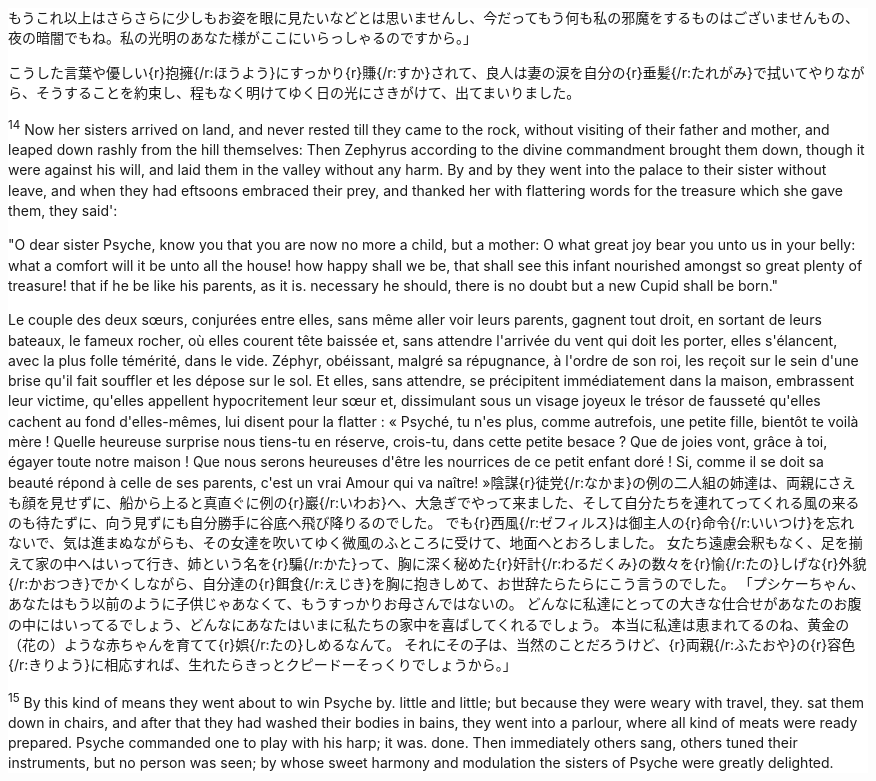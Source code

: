 もうこれ以上はさらさらに少しもお姿を眼に見たいなどとは思いませんし、今だってもう何も私の邪魔をするものはございませんもの、夜の暗闇でもね。私の光明のあなた様がここにいらっしゃるのですから。」

こうした言葉や優しい{r}抱擁{/r:ほうよう}にすっかり{r}賺{/r:すか}されて、良人は妻の涙を自分の{r}垂髪{/r:たれがみ}で拭いてやりながら、そうすることを約束し、程もなく明けてゆく日の光にさきがけて、出てまいりました。

<sup>14</sup> 
Now her sisters arrived on land, and never rested till they came to the rock, without visiting of their father and mother, and leaped down rashly from the hill themselves: Then Zephyrus according to the divine commandment brought them down, though it were against his will, and laid them in the valley without any harm. 
By and by they went into the palace to their sister without leave, and when they had eftsoons embraced their prey, and thanked her with flattering words for the treasure which she gave them, they said': 

"O dear sister Psyche, know you that you are now no more a child, but a mother: O what great joy bear you unto us in your belly: what a comfort will it be unto all the house! how happy shall we be, that shall see this infant nourished amongst so great plenty of treasure! that if he be like his parents, as it is. 
necessary he should, there is no doubt but a new Cupid shall be born."

Le couple des deux sœurs, conjurées entre elles, 
sans même aller voir leurs parents, 
gagnent tout droit, en sortant de leurs bateaux, le fameux rocher, 
où elles courent tête baissée 
et, sans attendre l'arrivée du vent qui doit les porter, 
elles s'élancent, avec la plus folle témérité, dans le vide. 
Zéphyr, obéissant, malgré sa répugnance, à l'ordre de son roi, 
les reçoit sur le sein d'une brise qu'il fait souffler 
et les dépose sur le sol. 
Et elles, sans attendre, 
se précipitent immédiatement dans la maison, 
embrassent leur victime, qu'elles appellent hypocritement leur sœur et, dissimulant sous un visage joyeux le trésor de fausseté qu'elles cachent au fond d'elles-mêmes, 
lui disent pour la flatter : 
« Psyché, tu n'es plus, comme autrefois, une petite fille, 
bientôt te voilà mère ! 
Quelle heureuse surprise nous tiens-tu en réserve, crois-tu, dans cette petite besace ? 
Que de joies vont, grâce à toi, égayer toute notre maison ! 
Que nous serons heureuses d'être les nourrices de ce petit enfant doré ! 
Si, comme il se doit sa beauté répond à celle de ses parents, 
c'est un vrai Amour qui va naître! »陰謀{r}徒党{/r:なかま}の例の二人組の姉達は、両親にさえも顔を見せずに、船から上ると真直ぐに例の{r}巖{/r:いわお}へ、大急ぎでやって来ました、そして自分たちを連れてってくれる風の来るのも待たずに、向う見ずにも自分勝手に谷底へ飛び降りるのでした。
でも{r}西風{/r:ゼフィルス}は御主人の{r}命令{/r:いいつけ}を忘れないで、気は進まぬながらも、その女達を吹いてゆく微風のふところに受けて、地面へとおろしました。
女たち遠慮会釈もなく、足を揃えて家の中へはいって行き、姉という名を{r}騙{/r:かた}って、胸に深く秘めた{r}奸計{/r:わるだくみ}の数々を{r}愉{/r:たの}しげな{r}外貌{/r:かおつき}でかくしながら、自分達の{r}餌食{/r:えじき}を胸に抱きしめて、お世辞たらたらにこう言うのでした。
「プシケーちゃん、あなたはもう以前のように子供じゃあなくて、もうすっかりお母さんではないの。
どんなに私達にとっての大きな仕合せがあなたのお腹の中にはいってるでしょう、どんなにあなたはいまに私たちの家中を喜ばしてくれるでしょう。
本当に私達は恵まれてるのね、黄金の（花の）ような赤ちゃんを育てて{r}娯{/r:たの}しめるなんて。
それにその子は、当然のことだろうけど、{r}両親{/r:ふたおや}の{r}容色{/r:きりよう}に相応すれば、生れたらきっとクピードーそっくりでしょうから。」

<sup>15</sup> 
By this kind of means they went about to win Psyche by. little and little; but because they were weary with travel, they. sat them down in chairs, and after that they had washed their bodies in bains, they went into a parlour, where all kind of meats were ready prepared. 
Psyche commanded one to play with his harp; it was. done. Then immediately others sang, others tuned their instruments, but no person was seen; by whose sweet harmony and modulation the sisters of Psyche were greatly delighted.

